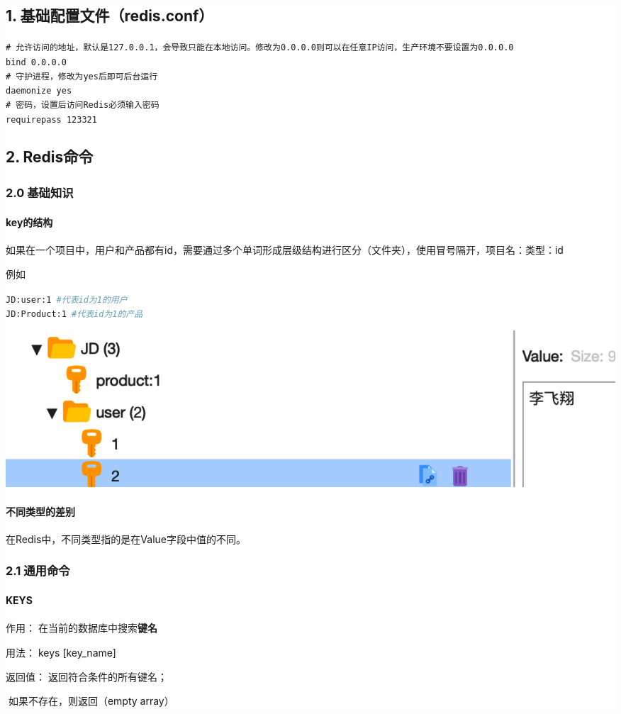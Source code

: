 ## 1. 基础配置文件（redis.conf）

```properties
# 允许访问的地址，默认是127.0.0.1，会导致只能在本地访问。修改为0.0.0.0则可以在任意IP访问，生产环境不要设置为0.0.0.0
bind 0.0.0.0
# 守护进程，修改为yes后即可后台运行
daemonize yes 
# 密码，设置后访问Redis必须输入密码
requirepass 123321
```

## 2. Redis命令

### 2.0 基础知识

#### key的结构

如果在一个项目中，用户和产品都有id，需要通过多个单词形成层级结构进行区分（文件夹），使用冒号隔开，项目名：类型：id

例如

```bash
JD:user:1 #代表id为1的用户
JD:Product:1 #代表id为1的产品
```

![image-20220301112830956](ZaneRedis笔记.assets/image-20220301112830956.png)

#### 不同类型的差别

在Redis中，不同类型指的是在Value字段中值的不同。

### 2.1 通用命令

#### KEYS

作用：	在当前的数据库中搜索**键名**

用法：	keys [key_name]

返回值：	返回符合条件的所有键名；

​				如果不存在，则返回（empty array）
